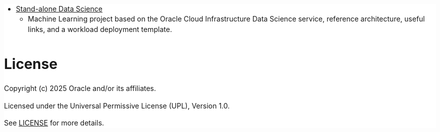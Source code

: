   - [Stand-alone Data Science](https://github.com/oracle-devrel/technology-engineering/tree/main/data-platform/analytical-data-platform-lakehouse/workload-architecture-documents/stand-alone-oci-data-science)
      - Machine Learning project based on the Oracle Cloud Infrastructure Data Science service, reference architecture, useful links, and a workload deployment template.

# License

Copyright (c) 2025 Oracle and/or its affiliates.

Licensed under the Universal Permissive License (UPL), Version 1.0.

See [LICENSE](https://github.com/oracle-devrel/technology-engineering/blob/main/LICENSE) for more details.
